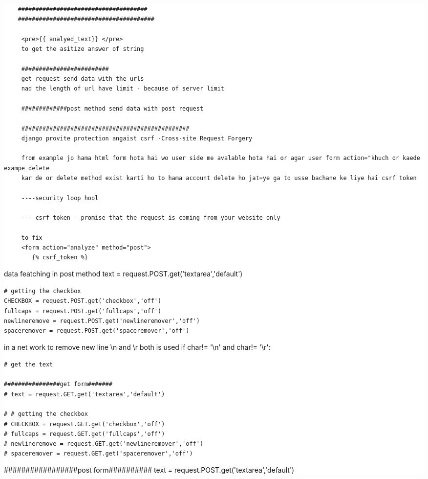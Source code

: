         #####################################
        #######################################

         <pre>{{ analyed_text}} </pre> 
         to get the asitize answer of string

         #########################
         get request send data with the urls
         nad the length of url have limit - because of server limit

         #############post method send data with post request

         ################################################
         django provite protection angaist csrf -Cross-site Request Forgery

         from example jo hama html form hota hai wo user side me avalable hota hai or agar user form action="khuch or kaede exampe delete
         kar de or delete method exist karti ho to hama account delete ho jat=ye ga to usse bachane ke liye hai csrf token

         ----security loop hool

         --- csrf token - promise that the request is coming from your website only

         to fix
         <form action="analyze" method="post">
            {% csrf_token %}

data featching in post method
        text = request.POST.get('textarea','default')

    # getting the checkbox
    CHECKBOX = request.POST.get('checkbox','off')
    fullcaps = request.POST.get('fullcaps','off')
    newlineremove = request.POST.get('newlineremover','off')
    spaceremover = request.POST.get('spaceremover','off')

 in a  net work to remove new line \n and \r both is used
if char!= '\n' and char!= '\r':


    # get the text

    ################get form#######
    # text = request.GET.get('textarea','default')

    # # getting the checkbox
    # CHECKBOX = request.GET.get('checkbox','off')
    # fullcaps = request.GET.get('fullcaps','off')
    # newlineremove = request.GET.get('newlineremover','off')
    # spaceremover = request.GET.get('spaceremover','off')
#################post form##########
    text = request.POST.get('textarea','default')
